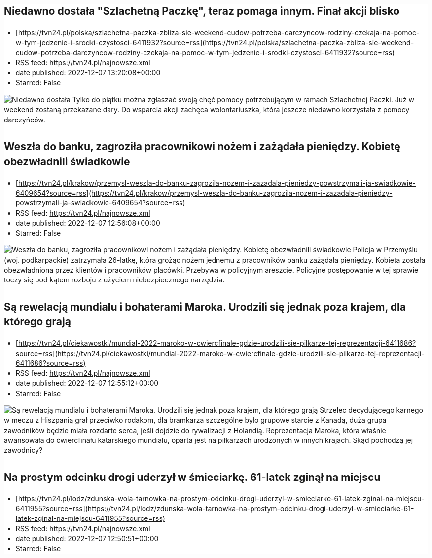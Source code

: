 ## Niedawno dostała "Szlachetną Paczkę", teraz pomaga innym. Finał akcji blisko
 - [https://tvn24.pl/polska/szlachetna-paczka-zbliza-sie-weekend-cudow-potrzeba-darczyncow-rodziny-czekaja-na-pomoc-w-tym-jedzenie-i-srodki-czystosci-6411932?source=rss](https://tvn24.pl/polska/szlachetna-paczka-zbliza-sie-weekend-cudow-potrzeba-darczyncow-rodziny-czekaja-na-pomoc-w-tym-jedzenie-i-srodki-czystosci-6411932?source=rss)
 - RSS feed: https://tvn24.pl/najnowsze.xml
 - date published: 2022-12-07 13:20:08+00:00
 - Starred: False

<img alt="Niedawno dostała " src="https://tvn24.pl/najnowsze/cdn-zdjecie-bs9d6w-elzbieta-dron-mekal-wolontariuszka-szlachetnej-paczki-6411901/alternates/LANDSCAPE_1280" />
    Tylko do piątku można zgłaszać swoją chęć pomocy potrzebującym w ramach Szlachetnej Paczki. Już w weekend zostaną przekazane dary. Do wsparcia akcji zachęca wolontariuszka, która jeszcze niedawno korzystała z pomocy darczyńców.

## Weszła do banku, zagroziła pracownikowi nożem i zażądała pieniędzy. Kobietę obezwładnili świadkowie
 - [https://tvn24.pl/krakow/przemysl-weszla-do-banku-zagrozila-nozem-i-zazadala-pieniedzy-powstrzymali-ja-swiadkowie-6409654?source=rss](https://tvn24.pl/krakow/przemysl-weszla-do-banku-zagrozila-nozem-i-zazadala-pieniedzy-powstrzymali-ja-swiadkowie-6409654?source=rss)
 - RSS feed: https://tvn24.pl/najnowsze.xml
 - date published: 2022-12-07 12:56:08+00:00
 - Starred: False

<img alt="Weszła do banku, zagroziła pracownikowi nożem i zażądała pieniędzy. Kobietę obezwładnili świadkowie" src="https://tvn24.pl/najnowsze/cdn-zdjecie-bwd5nd-policja-jedna-osoba-nie-zyje-po-tym-jak-samochod-wjechal-w-tyl-tira-4633524/alternates/LANDSCAPE_1280" />
    Policja w Przemyślu (woj. podkarpackie) zatrzymała 26-latkę, która grożąc nożem jednemu z pracowników banku zażądała pieniędzy. Kobieta została obezwładniona przez klientów i pracowników placówki. Przebywa w policyjnym areszcie. Policyjne postępowanie w tej sprawie toczy się pod kątem rozboju z użyciem niebezpiecznego narzędzia.

## Są rewelacją mundialu i bohaterami Maroka. Urodzili się jednak poza krajem, dla którego grają
 - [https://tvn24.pl/ciekawostki/mundial-2022-maroko-w-cwiercfinale-gdzie-urodzili-sie-pilkarze-tej-reprezentacji-6411686?source=rss](https://tvn24.pl/ciekawostki/mundial-2022-maroko-w-cwiercfinale-gdzie-urodzili-sie-pilkarze-tej-reprezentacji-6411686?source=rss)
 - RSS feed: https://tvn24.pl/najnowsze.xml
 - date published: 2022-12-07 12:55:12+00:00
 - Starred: False

<img alt="Są rewelacją mundialu i bohaterami Maroka. Urodzili się jednak poza krajem, dla którego grają" src="https://tvn24.pl/najnowsze/cdn-zdjecie-0z7jde-maroko-zagra-w-cwiercfinale-ms/alternates/LANDSCAPE_1280" />
    Strzelec decydującego karnego w meczu z Hiszpanią grał przeciwko rodakom, dla bramkarza szczególne było grupowe starcie z Kanadą, duża grupa zawodników będzie miała rozdarte serca, jeśli dojdzie do rywalizacji z Holandią. Reprezentacja Maroka, która właśnie awansowała do ćwierćfinału katarskiego mundialu, oparta jest na piłkarzach urodzonych w innych krajach. Skąd pochodzą jej zawodnicy?

## Na prostym odcinku drogi uderzył w śmieciarkę. 61-latek zginął na miejscu
 - [https://tvn24.pl/lodz/zdunska-wola-tarnowka-na-prostym-odcinku-drogi-uderzyl-w-smieciarke-61-latek-zginal-na-miejscu-6411955?source=rss](https://tvn24.pl/lodz/zdunska-wola-tarnowka-na-prostym-odcinku-drogi-uderzyl-w-smieciarke-61-latek-zginal-na-miejscu-6411955?source=rss)
 - RSS feed: https://tvn24.pl/najnowsze.xml
 - date published: 2022-12-07 12:50:51+00:00
 - Starred: False
